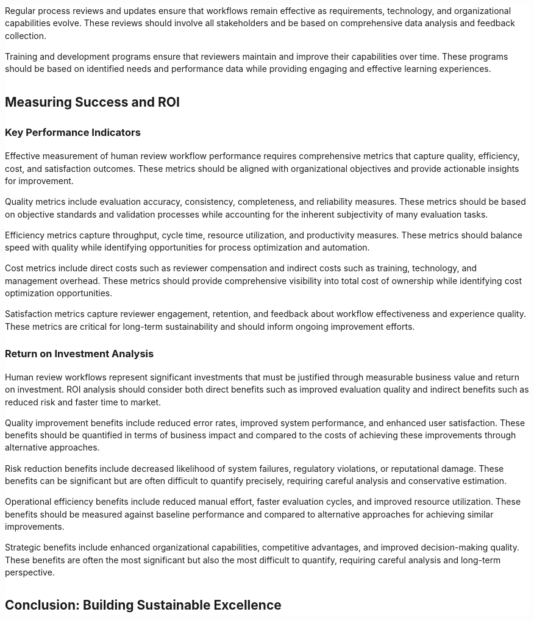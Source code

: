 Regular process reviews and updates ensure that workflows remain effective as requirements, technology, and organizational capabilities evolve. These reviews should involve all stakeholders and be based on comprehensive data analysis and feedback collection.

Training and development programs ensure that reviewers maintain and improve their capabilities over time. These programs should be based on identified needs and performance data while providing engaging and effective learning experiences.

## Measuring Success and ROI

### Key Performance Indicators

Effective measurement of human review workflow performance requires comprehensive metrics that capture quality, efficiency, cost, and satisfaction outcomes. These metrics should be aligned with organizational objectives and provide actionable insights for improvement.

Quality metrics include evaluation accuracy, consistency, completeness, and reliability measures. These metrics should be based on objective standards and validation processes while accounting for the inherent subjectivity of many evaluation tasks.

Efficiency metrics capture throughput, cycle time, resource utilization, and productivity measures. These metrics should balance speed with quality while identifying opportunities for process optimization and automation.

Cost metrics include direct costs such as reviewer compensation and indirect costs such as training, technology, and management overhead. These metrics should provide comprehensive visibility into total cost of ownership while identifying cost optimization opportunities.

Satisfaction metrics capture reviewer engagement, retention, and feedback about workflow effectiveness and experience quality. These metrics are critical for long-term sustainability and should inform ongoing improvement efforts.

### Return on Investment Analysis

Human review workflows represent significant investments that must be justified through measurable business value and return on investment. ROI analysis should consider both direct benefits such as improved evaluation quality and indirect benefits such as reduced risk and faster time to market.

Quality improvement benefits include reduced error rates, improved system performance, and enhanced user satisfaction. These benefits should be quantified in terms of business impact and compared to the costs of achieving these improvements through alternative approaches.

Risk reduction benefits include decreased likelihood of system failures, regulatory violations, or reputational damage. These benefits can be significant but are often difficult to quantify precisely, requiring careful analysis and conservative estimation.

Operational efficiency benefits include reduced manual effort, faster evaluation cycles, and improved resource utilization. These benefits should be measured against baseline performance and compared to alternative approaches for achieving similar improvements.

Strategic benefits include enhanced organizational capabilities, competitive advantages, and improved decision-making quality. These benefits are often the most significant but also the most difficult to quantify, requiring careful analysis and long-term perspective.

## Conclusion: Building Sustainable Excellence
